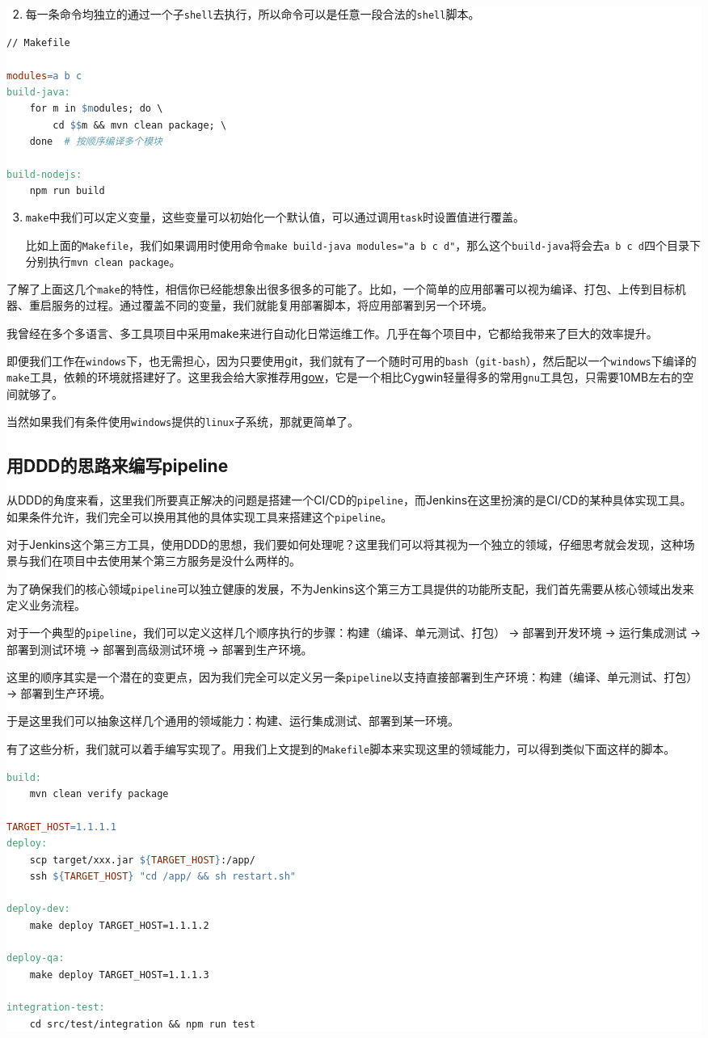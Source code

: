 2. 每一条命令均独立的通过一个子`shell`去执行，所以命令可以是任意一段合法的`shell`脚本。

```Makefile
// Makefile

modules=a b c
build-java:
    for m in $modules; do \
        cd $$m && mvn clean package; \
    done  # 按顺序编译多个模块

build-nodejs:
    npm run build
```

3. `make`中我们可以定义变量，这些变量可以初始化一个默认值，可以通过调用`task`时设置值进行覆盖。

    比如上面的`Makefile`，我们如果调用时使用命令`make build-java modules="a b c d"`，那么这个`build-java`将会去`a b c d`四个目录下分别执行`mvn clean package`。

了解了上面这几个`make`的特性，相信你已经能想象出很多很多的可能了。比如，一个简单的应用部署可以视为编译、打包、上传到目标机器、重启服务的过程。通过覆盖不同的变量，我们就能复用部署脚本，将应用部署到另一个环境。

我曾经在多个多语言、多工具项目中采用make来进行自动化日常运维工作。几乎在每个项目中，它都给我带来了巨大的效率提升。

即便我们工作在`windows`下，也无需担心，因为只要使用git，我们就有了一个随时可用的`bash`（`git-bash`），然后配以一个`windows`下编译的`make`工具，依赖的环境就搭建好了。这里我会给大家推荐用[gow](https://github.com/bmatzelle/gow)，它是一个相比Cygwin轻量得多的常用`gnu`工具包，只需要10MB左右的空间就够了。

当然如果我们有条件使用`windows`提供的`linux`子系统，那就更简单了。

## 用DDD的思路来编写pipeline

从DDD的角度来看，这里我们所要真正解决的问题是搭建一个CI/CD的`pipeline`，而Jenkins在这里扮演的是CI/CD的某种具体实现工具。如果条件允许，我们完全可以换用其他的具体实现工具来搭建这个`pipeline`。

对于Jenkins这个第三方工具，使用DDD的思想，我们要如何处理呢？这里我们可以将其视为一个独立的领域，仔细思考就会发现，这种场景与我们在项目中去使用某个第三方服务是没什么两样的。

为了确保我们的核心领域`pipeline`可以独立健康的发展，不为Jenkins这个第三方工具提供的功能所支配，我们首先需要从核心领域出发来定义业务流程。

对于一个典型的`pipeline`，我们可以定义这样几个顺序执行的步骤：构建（编译、单元测试、打包） -> 部署到开发环境 -> 运行集成测试 -> 部署到测试环境 -> 部署到高级测试环境 -> 部署到生产环境。

这里的顺序其实是一个潜在的变更点，因为我们完全可以定义另一条`pipeline`以支持直接部署到生产环境：构建（编译、单元测试、打包） -> 部署到生产环境。

于是这里我们可以抽象这样几个通用的领域能力：构建、运行集成测试、部署到某一环境。

有了这些分析，我们就可以着手编写实现了。用我们上文提到的`Makefile`脚本来实现这里的领域能力，可以得到类似下面这样的脚本。

```Makefile
build:
    mvn clean verify package

TARGET_HOST=1.1.1.1
deploy:
    scp target/xxx.jar ${TARGET_HOST}:/app/
    ssh ${TARGET_HOST} "cd /app/ && sh restart.sh"

deploy-dev:
    make deploy TARGET_HOST=1.1.1.2

deploy-qa:
    make deploy TARGET_HOST=1.1.1.3

integration-test:
    cd src/test/integration && npm run test
```
